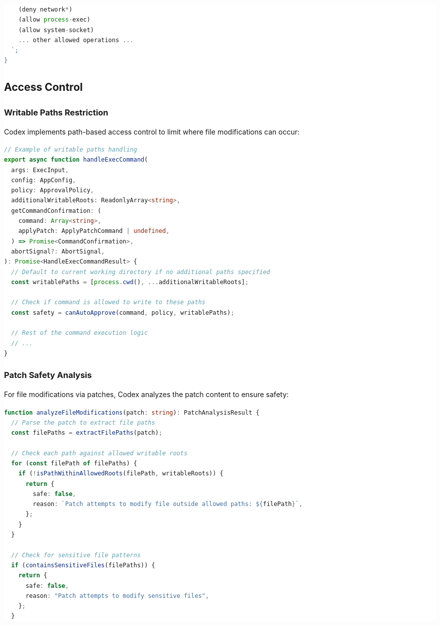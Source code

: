 ```typescript
    (deny network*)
    (allow process-exec)
    (allow system-socket)
    ... other allowed operations ...
  `;
}
```

## Access Control

### Writable Paths Restriction

Codex implements path-based access control to limit where file modifications can occur:

```typescript
// Example of writable paths handling
export async function handleExecCommand(
  args: ExecInput,
  config: AppConfig,
  policy: ApprovalPolicy,
  additionalWritableRoots: ReadonlyArray<string>,
  getCommandConfirmation: (
    command: Array<string>,
    applyPatch: ApplyPatchCommand | undefined,
  ) => Promise<CommandConfirmation>,
  abortSignal?: AbortSignal,
): Promise<HandleExecCommandResult> {
  // Default to current working directory if no additional paths specified
  const writablePaths = [process.cwd(), ...additionalWritableRoots];
  
  // Check if command is allowed to write to these paths
  const safety = canAutoApprove(command, policy, writablePaths);
  
  // Rest of the command execution logic
  // ...
}
```

### Patch Safety Analysis

For file modifications via patches, Codex analyzes the patch content to ensure safety:

```typescript
function analyzeFileModifications(patch: string): PatchAnalysisResult {
  // Parse the patch to extract file paths
  const filePaths = extractFilePaths(patch);
  
  // Check each path against allowed writable roots
  for (const filePath of filePaths) {
    if (!isPathWithinAllowedRoots(filePath, writableRoots)) {
      return {
        safe: false,
        reason: `Patch attempts to modify file outside allowed paths: ${filePath}`,
      };
    }
  }
  
  // Check for sensitive file patterns
  if (containsSensitiveFiles(filePaths)) {
    return {
      safe: false,
      reason: "Patch attempts to modify sensitive files",
    };
  }
```